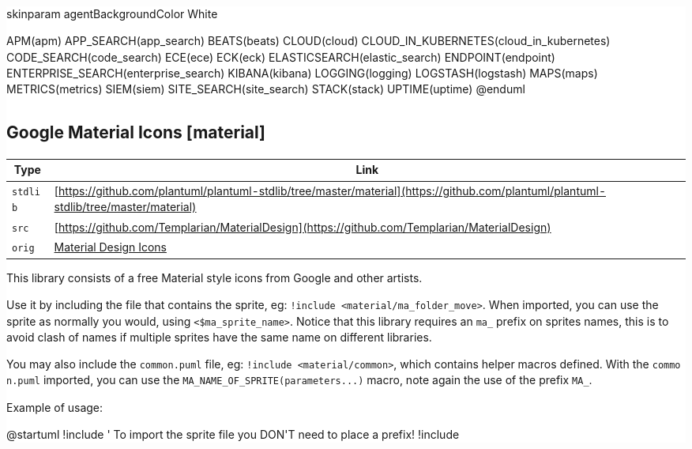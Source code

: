 skinparam agentBackgroundColor White 

APM(apm)
APP_SEARCH(app_search)
BEATS(beats)
CLOUD(cloud)
CLOUD_IN_KUBERNETES(cloud_in_kubernetes)
CODE_SEARCH(code_search)
ECE(ece)
ECK(eck)
ELASTICSEARCH(elastic_search)
ENDPOINT(endpoint)
ENTERPRISE_SEARCH(enterprise_search)
KIBANA(kibana)
LOGGING(logging)
LOGSTASH(logstash)
MAPS(maps)
METRICS(metrics)
SIEM(siem)
SITE_SEARCH(site_search)
STACK(stack)
UPTIME(uptime)
@enduml
</plantuml>


## Google Material Icons [material]

|  Type   | Link |
| ------- | ---- |
| `stdlib`| [https://github.com/plantuml/plantuml-stdlib/tree/master/material](https://github.com/plantuml/plantuml-stdlib/tree/master/material) |
| `src`   | [https://github.com/Templarian/MaterialDesign](https://github.com/Templarian/MaterialDesign) |
| `orig`  | [Material Design Icons](https://materialdesignicons.com) |

This library consists of a free Material style icons from Google and other artists.

Use it by including the file that contains the sprite, eg: ``!include <material/ma_folder_move>``.
When imported, you can use the sprite as normally you would, using ``<$ma_sprite_name>``.
Notice that this library requires an ``ma_`` prefix on sprites names, this is to avoid clash of names if multiple sprites have the same name on different libraries.

You may also include the ``common.puml`` file, eg: ``!include <material/common>``, which contains helper macros defined.
With the ``common.puml`` imported, you can use the ``MA_NAME_OF_SPRITE(parameters...)`` macro, note again the use of the prefix ``MA_``.

Example of usage:

<plantuml>
@startuml
!include <material/common>
' To import the sprite file you DON'T need to place a prefix!
!include <material/folder_move>

